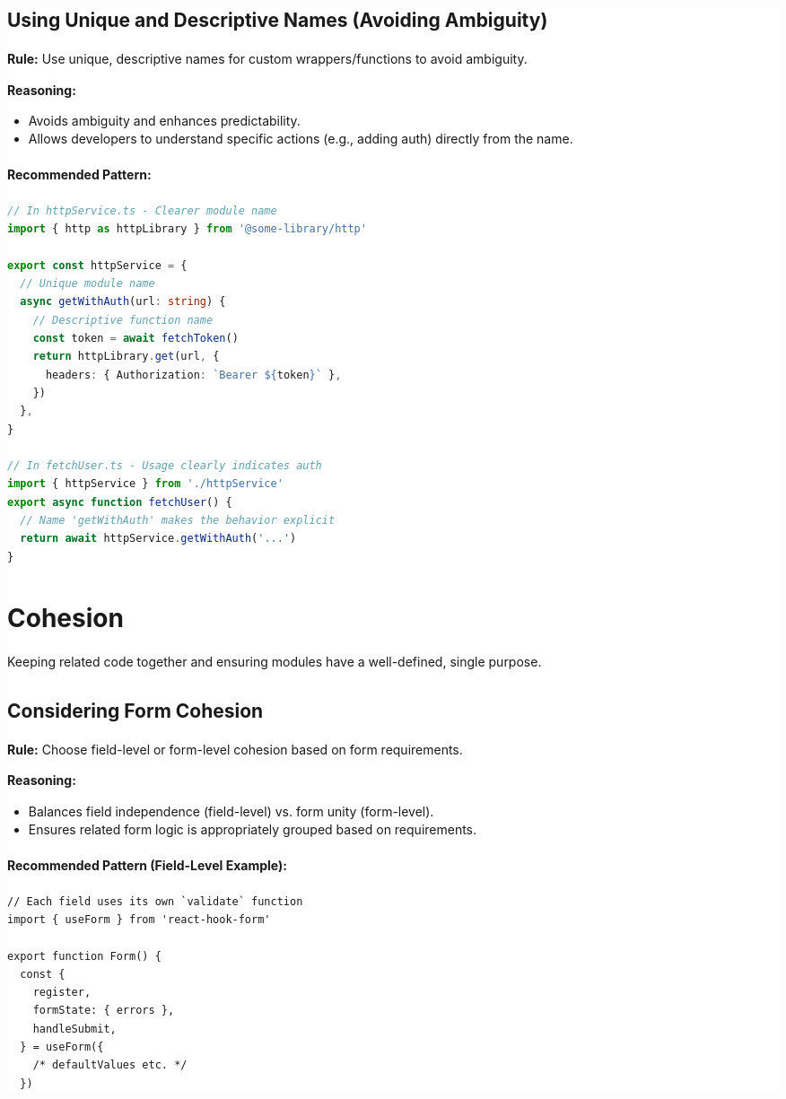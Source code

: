 ## Using Unique and Descriptive Names (Avoiding Ambiguity)

**Rule:** Use unique, descriptive names for custom wrappers/functions to avoid
ambiguity.

**Reasoning:**

- Avoids ambiguity and enhances predictability.
- Allows developers to understand specific actions (e.g., adding auth) directly
  from the name.

#### Recommended Pattern:

```typescript
// In httpService.ts - Clearer module name
import { http as httpLibrary } from '@some-library/http'

export const httpService = {
  // Unique module name
  async getWithAuth(url: string) {
    // Descriptive function name
    const token = await fetchToken()
    return httpLibrary.get(url, {
      headers: { Authorization: `Bearer ${token}` },
    })
  },
}

// In fetchUser.ts - Usage clearly indicates auth
import { httpService } from './httpService'
export async function fetchUser() {
  // Name 'getWithAuth' makes the behavior explicit
  return await httpService.getWithAuth('...')
}
```

# Cohesion

Keeping related code together and ensuring modules have a well-defined, single
purpose.

## Considering Form Cohesion

**Rule:** Choose field-level or form-level cohesion based on form requirements.

**Reasoning:**

- Balances field independence (field-level) vs. form unity (form-level).
- Ensures related form logic is appropriately grouped based on requirements.

#### Recommended Pattern (Field-Level Example):

```tsx
// Each field uses its own `validate` function
import { useForm } from 'react-hook-form'

export function Form() {
  const {
    register,
    formState: { errors },
    handleSubmit,
  } = useForm({
    /* defaultValues etc. */
  })

```